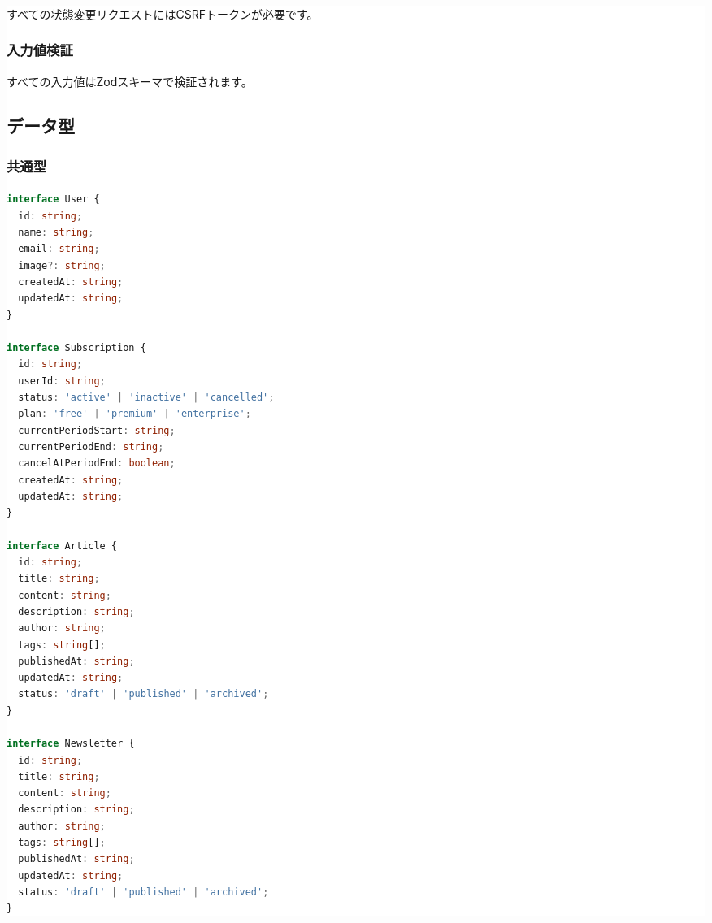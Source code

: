 すべての状態変更リクエストにはCSRFトークンが必要です。

### 入力値検証

すべての入力値はZodスキーマで検証されます。

## データ型

### 共通型

```typescript
interface User {
  id: string;
  name: string;
  email: string;
  image?: string;
  createdAt: string;
  updatedAt: string;
}

interface Subscription {
  id: string;
  userId: string;
  status: 'active' | 'inactive' | 'cancelled';
  plan: 'free' | 'premium' | 'enterprise';
  currentPeriodStart: string;
  currentPeriodEnd: string;
  cancelAtPeriodEnd: boolean;
  createdAt: string;
  updatedAt: string;
}

interface Article {
  id: string;
  title: string;
  content: string;
  description: string;
  author: string;
  tags: string[];
  publishedAt: string;
  updatedAt: string;
  status: 'draft' | 'published' | 'archived';
}

interface Newsletter {
  id: string;
  title: string;
  content: string;
  description: string;
  author: string;
  tags: string[];
  publishedAt: string;
  updatedAt: string;
  status: 'draft' | 'published' | 'archived';
}
```
